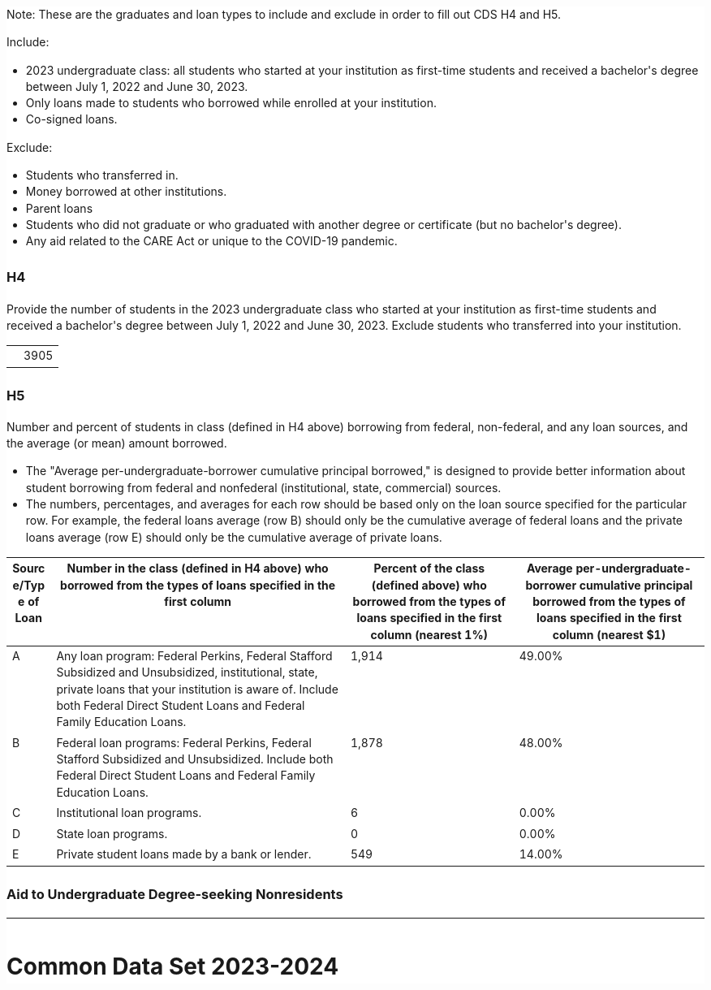 Note: These are the graduates and loan types to include and exclude in order to fill out CDS H4 and H5.

Include:
- 2023 undergraduate class: all students who started at your institution as first-time students and received a bachelor's degree between July 1, 2022 and June 30, 2023.
- Only loans made to students who borrowed while enrolled at your institution.
- Co-signed loans.

Exclude:
- Students who transferred in.
- Money borrowed at other institutions.
- Parent loans
- Students who did not graduate or who graduated with another degree or certificate (but no bachelor's degree).
- Any aid related to the CARE Act or unique to the COVID-19 pandemic.

### H4
Provide the number of students in the 2023 undergraduate class who started at your institution as first-time students and received a bachelor's degree between July 1, 2022 and June 30, 2023. Exclude students who transferred into your institution.

|   |   |
|---|---|
|   | 3905 |

### H5
Number and percent of students in class (defined in H4 above) borrowing from federal, non-federal, and any loan sources, and the average (or mean) amount borrowed.

- The "Average per-undergraduate-borrower cumulative principal borrowed," is designed to provide better information about student borrowing from federal and nonfederal (institutional, state, commercial) sources.
- The numbers, percentages, and averages for each row should be based only on the loan source specified for the particular row. For example, the federal loans average (row B) should only be the cumulative average of federal loans and the private loans average (row E) should only be the cumulative average of private loans.

| Source/Type of Loan | Number in the class (defined in H4 above) who borrowed from the types of loans specified in the first column | Percent of the class (defined above) who borrowed from the types of loans specified in the first column (nearest 1%) | Average per-undergraduate-borrower cumulative principal borrowed from the types of loans specified in the first column (nearest $1) |
|---------------------|------------------------------------------------------------------------------------------------------------|-------------------------------------------------------------------------------------------------------------|-------------------------------------------------------------------------------------------------------------------------------|
| A | Any loan program: Federal Perkins, Federal Stafford Subsidized and Unsubsidized, institutional, state, private loans that your institution is aware of. Include both Federal Direct Student Loans and Federal Family Education Loans. | 1,914 | 49.00% | $31,756 |
| B | Federal loan programs: Federal Perkins, Federal Stafford Subsidized and Unsubsidized. Include both Federal Direct Student Loans and Federal Family Education Loans. | 1,878 | 48.00% | $21,740 |
| C | Institutional loan programs. | 6 | 0.00% | $4,594 |
| D | State loan programs. | 0 | 0.00% | $0 |
| E | Private student loans made by a bank or lender. | 549 | 14.00% | $38,265 |

### Aid to Undergraduate Degree-seeking Nonresidents
---
# Common Data Set 2023-2024
